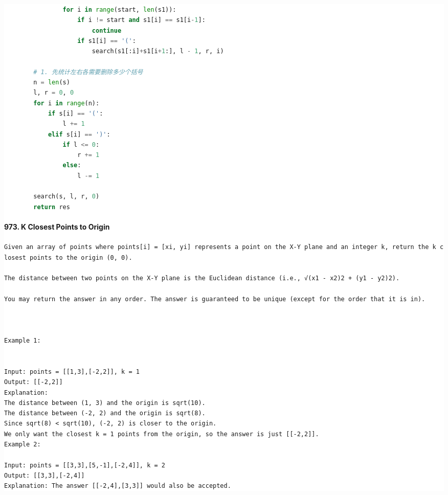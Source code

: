 ```python
                for i in range(start, len(s1)):
                    if i != start and s1[i] == s1[i-1]:
                        continue
                    if s1[i] == '(':
                        search(s1[:i]+s1[i+1:], l - 1, r, i)

        # 1. 先统计左右各需要删除多少个括号
        n = len(s)
        l, r = 0, 0
        for i in range(n):
            if s[i] == '(':
                l += 1
            elif s[i] == ')':
                if l <= 0:
                    r += 1
                else:
                    l -= 1

        search(s, l, r, 0)
        return res
```
#### 973. K Closest Points to Origin

```
Given an array of points where points[i] = [xi, yi] represents a point on the X-Y plane and an integer k, return the k closest points to the origin (0, 0).

The distance between two points on the X-Y plane is the Euclidean distance (i.e., √(x1 - x2)2 + (y1 - y2)2).

You may return the answer in any order. The answer is guaranteed to be unique (except for the order that it is in).

 

Example 1:


Input: points = [[1,3],[-2,2]], k = 1
Output: [[-2,2]]
Explanation:
The distance between (1, 3) and the origin is sqrt(10).
The distance between (-2, 2) and the origin is sqrt(8).
Since sqrt(8) < sqrt(10), (-2, 2) is closer to the origin.
We only want the closest k = 1 points from the origin, so the answer is just [[-2,2]].
Example 2:

Input: points = [[3,3],[5,-1],[-2,4]], k = 2
Output: [[3,3],[-2,4]]
Explanation: The answer [[-2,4],[3,3]] would also be accepted.

```
